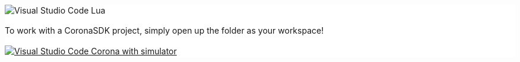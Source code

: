 <img class="aligncenter size-full wp-image-103901" src="/assets/2015/05/VisualStudioCodeLua.png?resize=660%2C308" alt="Visual Studio Code Lua" width="660" height="308" srcset="/assets/2015/05/VisualStudioCodeLua.png?w=1107 1107w, /assets/2015/05/VisualStudioCodeLua.png?resize=300%2C140 300w, /assets/2015/05/VisualStudioCodeLua.png?resize=1024%2C478 1024w" sizes="(max-width: 660px) 100vw, 660px" data-recalc-dims="1" />

To work with a CoronaSDK project, simply open up the folder as your workspace!

[<img class="aligncenter size-full wp-image-103911" src="/assets/2015/05/VisualStudioCodeCoronaSDK.png?resize=660%2C418" alt="Visual Studio Code Corona with simulator" width="660" height="418" srcset="/assets/2015/05/VisualStudioCodeCoronaSDK.png?w=1574 1574w, /assets/2015/05/VisualStudioCodeCoronaSDK.png?resize=300%2C190 300w, /assets/2015/05/VisualStudioCodeCoronaSDK.png?resize=1024%2C649 1024w, /assets/2015/05/VisualStudioCodeCoronaSDK.png?w=1320 1320w" sizes="(max-width: 660px) 100vw, 660px" data-recalc-dims="1" />](https://twitter.com/TobiahMarks/status/598929572449517568)
